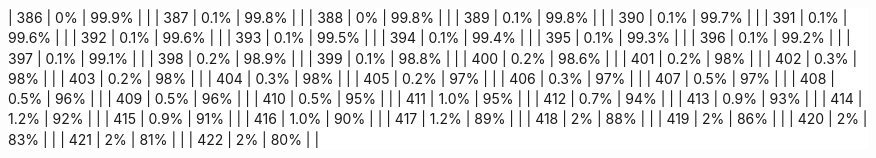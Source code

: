 | 386 | 0% | 99.9% |  |
| 387 | 0.1% | 99.8% |  |
| 388 | 0% | 99.8% |  |
| 389 | 0.1% | 99.8% |  |
| 390 | 0.1% | 99.7% |  |
| 391 | 0.1% | 99.6% |  |
| 392 | 0.1% | 99.6% |  |
| 393 | 0.1% | 99.5% |  |
| 394 | 0.1% | 99.4% |  |
| 395 | 0.1% | 99.3% |  |
| 396 | 0.1% | 99.2% |  |
| 397 | 0.1% | 99.1% |  |
| 398 | 0.2% | 98.9% |  |
| 399 | 0.1% | 98.8% |  |
| 400 | 0.2% | 98.6% |  |
| 401 | 0.2% | 98% |  |
| 402 | 0.3% | 98% |  |
| 403 | 0.2% | 98% |  |
| 404 | 0.3% | 98% |  |
| 405 | 0.2% | 97% |  |
| 406 | 0.3% | 97% |  |
| 407 | 0.5% | 97% |  |
| 408 | 0.5% | 96% |  |
| 409 | 0.5% | 96% |  |
| 410 | 0.5% | 95% |  |
| 411 | 1.0% | 95% |  |
| 412 | 0.7% | 94% |  |
| 413 | 0.9% | 93% |  |
| 414 | 1.2% | 92% |  |
| 415 | 0.9% | 91% |  |
| 416 | 1.0% | 90% |  |
| 417 | 1.2% | 89% |  |
| 418 | 2% | 88% |  |
| 419 | 2% | 86% |  |
| 420 | 2% | 83% |  |
| 421 | 2% | 81% |  |
| 422 | 2% | 80% |  |